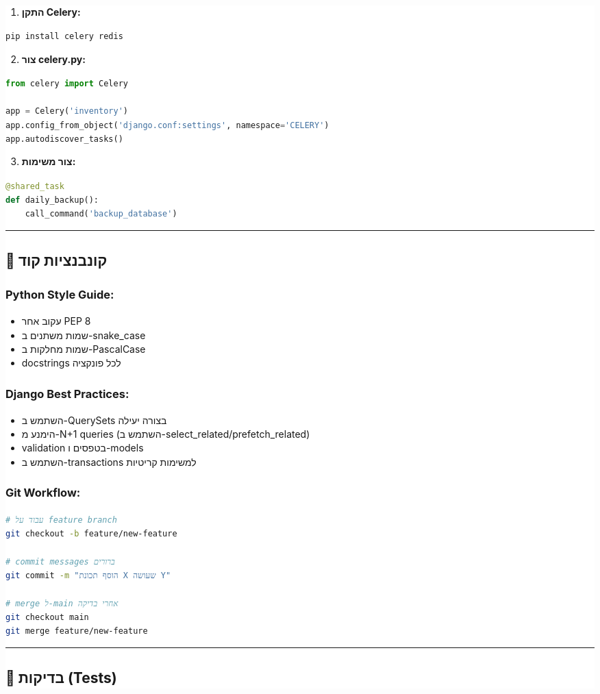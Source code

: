 1. **התקן Celery:**
```bash
pip install celery redis
```

2. **צור celery.py:**
```python
from celery import Celery

app = Celery('inventory')
app.config_from_object('django.conf:settings', namespace='CELERY')
app.autodiscover_tasks()
```

3. **צור משימות:**
```python
@shared_task
def daily_backup():
    call_command('backup_database')
```

---

## 📝 קונבנציות קוד

### Python Style Guide:
- עקוב אחר PEP 8
- שמות משתנים ב-snake_case
- שמות מחלקות ב-PascalCase
- docstrings לכל פונקציה

### Django Best Practices:
- השתמש ב-QuerySets בצורה יעילה
- הימנע מ-N+1 queries (השתמש ב-select_related/prefetch_related)
- validation בטפסים ו-models
- השתמש ב-transactions למשימות קריטיות

### Git Workflow:
```bash
# עבוד על feature branch
git checkout -b feature/new-feature

# commit messages ברורים
git commit -m "הוסף תכונת X שעושה Y"

# merge ל-main אחרי בדיקה
git checkout main
git merge feature/new-feature
```

---

## 🧪 בדיקות (Tests)
